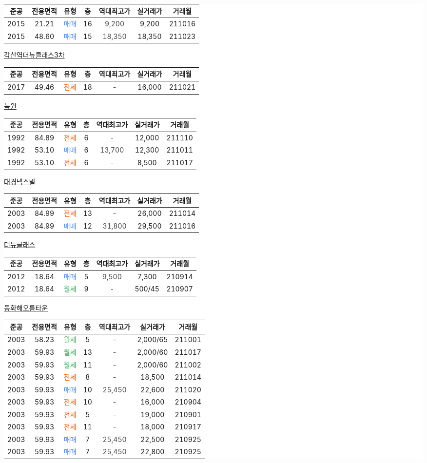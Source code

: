 |준공|전용면적|유형|층|역대최고가|실거래가|거래월|
|:---:|:---:|:---:|:---:|:---:|:---:|:---:|
|2015|21.21|<span style="color:#4285f3">매매</span>|16|<span style="color:#444444">9,200</span>|9,200|211016|
|2015|48.60|<span style="color:#4285f3">매매</span>|15|<span style="color:#444444">18,350</span>|18,350|211023|

[각산역더뉴클래스3차](https://search.naver.com/search.naver?query=%EB%8C%80%EA%B5%AC%EA%B4%91%EC%97%AD%EC%8B%9C+%EB%8F%99%EA%B5%AC+%EC%8B%A0%EC%84%9C%EB%8F%99+%EA%B0%81%EC%82%B0%EC%97%AD%EB%8D%94%EB%89%B4%ED%81%B4%EB%9E%98%EC%8A%A43%EC%B0%A8)

|준공|전용면적|유형|층|역대최고가|실거래가|거래월|
|:---:|:---:|:---:|:---:|:---:|:---:|:---:|
|2017|49.46|<span style="color:#ff5a00">전세</span>|18|<span style="color:#444444">-</span>|16,000|211021|

[녹원](https://search.naver.com/search.naver?query=%EB%8C%80%EA%B5%AC%EA%B4%91%EC%97%AD%EC%8B%9C+%EB%8F%99%EA%B5%AC+%EC%8B%A0%EC%84%9C%EB%8F%99+%EB%85%B9%EC%9B%90)

|준공|전용면적|유형|층|역대최고가|실거래가|거래월|
|:---:|:---:|:---:|:---:|:---:|:---:|:---:|
|1992|84.89|<span style="color:#ff5a00">전세</span>|6|<span style="color:#444444">-</span>|12,000|211110|
|1992|53.10|<span style="color:#4285f3">매매</span>|6|<span style="color:#444444">13,700</span>|12,300|211011|
|1992|53.10|<span style="color:#ff5a00">전세</span>|6|<span style="color:#444444">-</span>|8,500|211017|

[대경넥스빌](https://search.naver.com/search.naver?query=%EB%8C%80%EA%B5%AC%EA%B4%91%EC%97%AD%EC%8B%9C+%EB%8F%99%EA%B5%AC+%EC%8B%A0%EC%84%9C%EB%8F%99+%EB%8C%80%EA%B2%BD%EB%84%A5%EC%8A%A4%EB%B9%8C)

|준공|전용면적|유형|층|역대최고가|실거래가|거래월|
|:---:|:---:|:---:|:---:|:---:|:---:|:---:|
|2003|84.99|<span style="color:#ff5a00">전세</span>|13|<span style="color:#444444">-</span>|26,000|211014|
|2003|84.99|<span style="color:#4285f3">매매</span>|12|<span style="color:#444444">31,800</span>|29,500|211016|

[더뉴클래스](https://search.naver.com/search.naver?query=%EB%8C%80%EA%B5%AC%EA%B4%91%EC%97%AD%EC%8B%9C+%EB%8F%99%EA%B5%AC+%EC%8B%A0%EC%84%9C%EB%8F%99+%EB%8D%94%EB%89%B4%ED%81%B4%EB%9E%98%EC%8A%A4)

|준공|전용면적|유형|층|역대최고가|실거래가|거래월|
|:---:|:---:|:---:|:---:|:---:|:---:|:---:|
|2012|18.64|<span style="color:#4285f3">매매</span>|5|<span style="color:#444444">9,500</span>|7,300|210914|
|2012|18.64|<span style="color:#34a853">월세</span>|9|<span style="color:#444444">-</span>|500/45|210907|

[동화해오름타운](https://search.naver.com/search.naver?query=%EB%8C%80%EA%B5%AC%EA%B4%91%EC%97%AD%EC%8B%9C+%EB%8F%99%EA%B5%AC+%EC%8B%A0%EC%84%9C%EB%8F%99+%EB%8F%99%ED%99%94%ED%95%B4%EC%98%A4%EB%A6%84%ED%83%80%EC%9A%B4)

|준공|전용면적|유형|층|역대최고가|실거래가|거래월|
|:---:|:---:|:---:|:---:|:---:|:---:|:---:|
|2003|58.23|<span style="color:#34a853">월세</span>|5|<span style="color:#444444">-</span>|2,000/65|211001|
|2003|59.93|<span style="color:#34a853">월세</span>|13|<span style="color:#444444">-</span>|2,000/60|211017|
|2003|59.93|<span style="color:#34a853">월세</span>|11|<span style="color:#444444">-</span>|2,000/60|211002|
|2003|59.93|<span style="color:#ff5a00">전세</span>|8|<span style="color:#444444">-</span>|18,500|211014|
|2003|59.93|<span style="color:#4285f3">매매</span>|10|<span style="color:#444444">25,450</span>|22,600|211020|
|2003|59.93|<span style="color:#ff5a00">전세</span>|10|<span style="color:#444444">-</span>|16,000|210904|
|2003|59.93|<span style="color:#ff5a00">전세</span>|5|<span style="color:#444444">-</span>|19,000|210901|
|2003|59.93|<span style="color:#ff5a00">전세</span>|11|<span style="color:#444444">-</span>|18,000|210917|
|2003|59.93|<span style="color:#4285f3">매매</span>|7|<span style="color:#444444">25,450</span>|22,500|210925|
|2003|59.93|<span style="color:#4285f3">매매</span>|7|<span style="color:#444444">25,450</span>|22,800|210925|